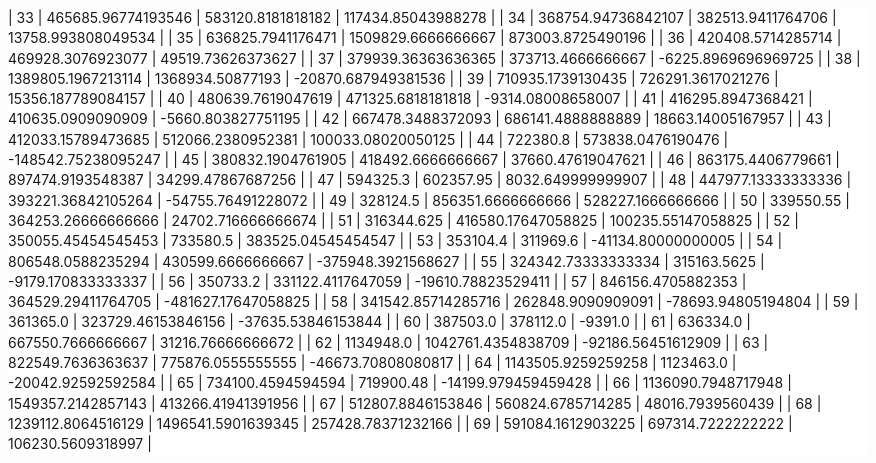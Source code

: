 | 33 | 465685.96774193546 | 583120.8181818182 | 117434.85043988278 |
| 34 | 368754.94736842107 | 382513.9411764706 | 13758.993808049534 |
| 35 | 636825.7941176471 | 1509829.6666666667 | 873003.8725490196 |
| 36 | 420408.5714285714 | 469928.3076923077 | 49519.73626373627 |
| 37 | 379939.36363636365 | 373713.4666666667 | -6225.8969696969725 |
| 38 | 1389805.1967213114 | 1368934.50877193 | -20870.687949381536 |
| 39 | 710935.1739130435 | 726291.3617021276 | 15356.187789084157 |
| 40 | 480639.7619047619 | 471325.6818181818 | -9314.08008658007 |
| 41 | 416295.8947368421 | 410635.0909090909 | -5660.803827751195 |
| 42 | 667478.3488372093 | 686141.4888888889 | 18663.14005167957 |
| 43 | 412033.15789473685 | 512066.2380952381 | 100033.08020050125 |
| 44 | 722380.8 | 573838.0476190476 | -148542.75238095247 |
| 45 | 380832.1904761905 | 418492.6666666667 | 37660.47619047621 |
| 46 | 863175.4406779661 | 897474.9193548387 | 34299.47867687256 |
| 47 | 594325.3 | 602357.95 | 8032.649999999907 |
| 48 | 447977.13333333336 | 393221.36842105264 | -54755.76491228072 |
| 49 | 328124.5 | 856351.6666666666 | 528227.1666666666 |
| 50 | 339550.55 | 364253.26666666666 | 24702.716666666674 |
| 51 | 316344.625 | 416580.17647058825 | 100235.55147058825 |
| 52 | 350055.45454545453 | 733580.5 | 383525.04545454547 |
| 53 | 353104.4 | 311969.6 | -41134.80000000005 |
| 54 | 806548.0588235294 | 430599.6666666667 | -375948.3921568627 |
| 55 | 324342.73333333334 | 315163.5625 | -9179.170833333337 |
| 56 | 350733.2 | 331122.4117647059 | -19610.78823529411 |
| 57 | 846156.4705882353 | 364529.29411764705 | -481627.17647058825 |
| 58 | 341542.85714285716 | 262848.9090909091 | -78693.94805194804 |
| 59 | 361365.0 | 323729.46153846156 | -37635.53846153844 |
| 60 | 387503.0 | 378112.0 | -9391.0 |
| 61 | 636334.0 | 667550.7666666667 | 31216.76666666672 |
| 62 | 1134948.0 | 1042761.4354838709 | -92186.56451612909 |
| 63 | 822549.7636363637 | 775876.0555555555 | -46673.70808080817 |
| 64 | 1143505.9259259258 | 1123463.0 | -20042.92592592584 |
| 65 | 734100.4594594594 | 719900.48 | -14199.979459459428 |
| 66 | 1136090.7948717948 | 1549357.2142857143 | 413266.41941391956 |
| 67 | 512807.8846153846 | 560824.6785714285 | 48016.7939560439 |
| 68 | 1239112.8064516129 | 1496541.5901639345 | 257428.78371232166 |
| 69 | 591084.1612903225 | 697314.7222222222 | 106230.5609318997 |